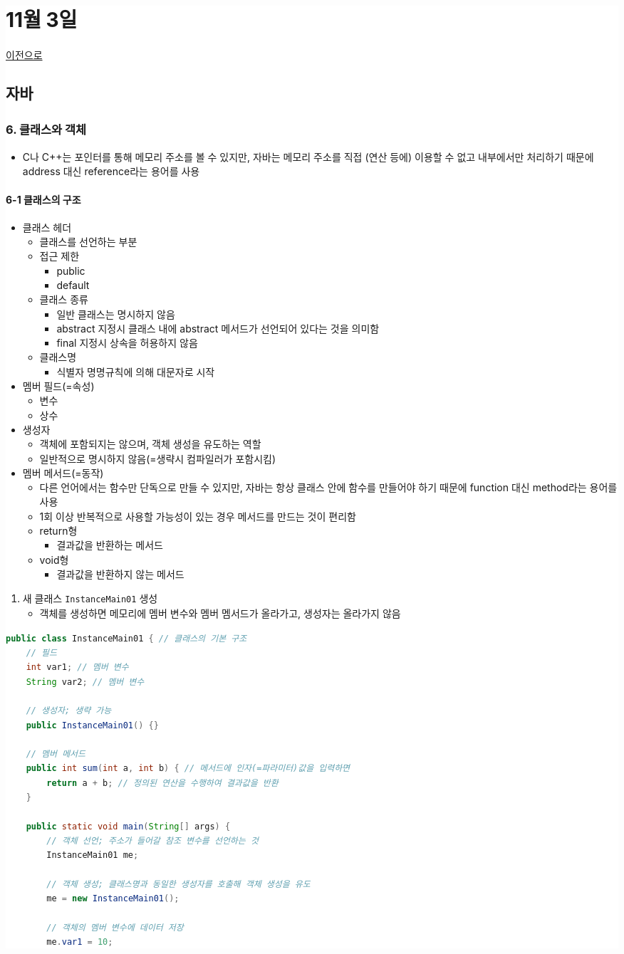 # 11월 3일

[이전으로](1102.md)

## 자바

### 6. 클래스와 객체

- C나 C++는 포인터를 통해 메모리 주소를 볼 수 있지만, 자바는 메모리 주소를 직접 (연산 등에) 이용할 수 없고 내부에서만 처리하기 때문에 address 대신 reference라는 용어를 사용

#### 6-1 클래스의 구조

- 클래스 헤더
	+ 클래스를 선언하는 부분
	+ 접근 제한
		* public
		* default
	+ 클래스 종류
		* 일반 클래스는 명시하지 않음
		* abstract 지정시 클래스 내에 abstract 메서드가 선언되어 있다는 것을 의미함
		* final 지정시 상속을 허용하지 않음
	+ 클래스명
		* 식별자 명명규칙에 의해 대문자로 시작
- 멤버 필드(=속성)
	+ 변수
	+ 상수
- 생성자
	+ 객체에 포함되지는 않으며, 객체 생성을 유도하는 역할
	+ 일반적으로 명시하지 않음(=생략시 컴파일러가 포함시킴)
- 멤버 메서드(=동작)
	+ 다른 언어에서는 함수만 단독으로 만들 수 있지만, 자바는 항상 클래스 안에 함수를 만들어야 하기 때문에 function 대신 method라는 용어를 사용
	+ 1회 이상 반복적으로 사용할 가능성이 있는 경우 메서드를 만드는 것이 편리함
	+ return형
		* 결과값을 반환하는 메서드
	+ void형
		* 결과값을 반환하지 않는 메서드

1. 새 클래스 `InstanceMain01` 생성
	+ 객체를 생성하면 메모리에 멤버 변수와 멤버 멤서드가 올라가고, 생성자는 올라가지 않음
```java
public class InstanceMain01 { // 클래스의 기본 구조
	// 필드
	int var1; // 멤버 변수
	String var2; // 멤버 변수
	
	// 생성자; 생략 가능
	public InstanceMain01() {}
	
	// 멤버 메서드
	public int sum(int a, int b) { // 메서드에 인자(=파라미터)값을 입력하면
		return a + b; // 정의된 연산을 수행하여 결과값을 반환
	}
	
	public static void main(String[] args) {
		// 객체 선언; 주소가 들어갈 참조 변수를 선언하는 것
		InstanceMain01 me;

		// 객체 생성; 클래스명과 동일한 생성자를 호출해 객체 생성을 유도
		me = new InstanceMain01();

		// 객체의 멤버 변수에 데이터 저장
		me.var1 = 10;
```